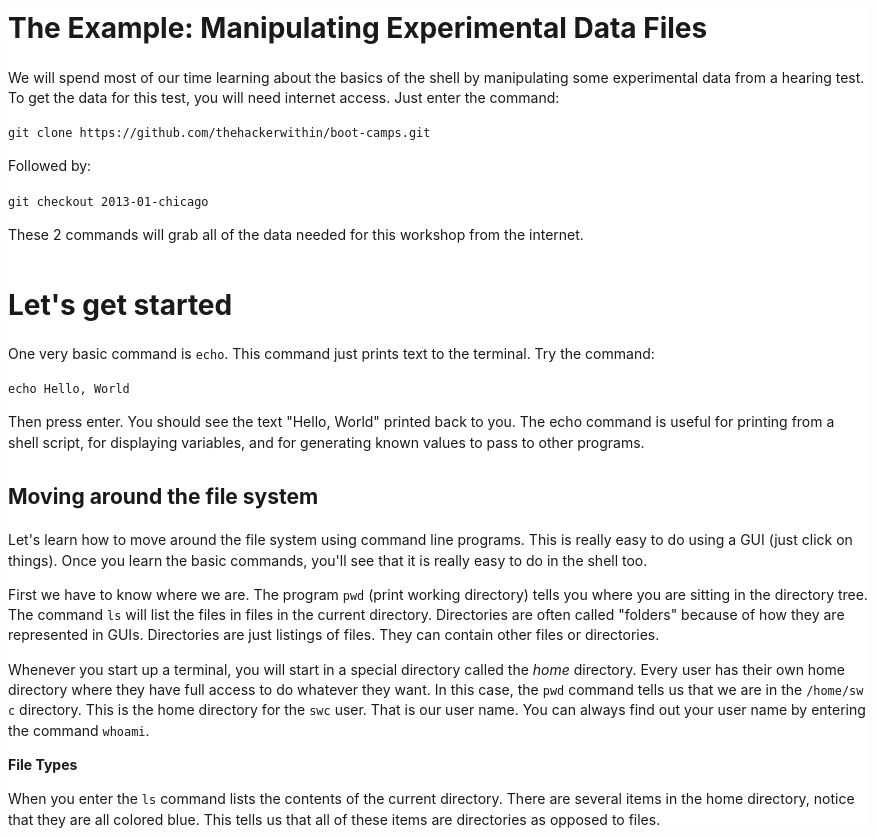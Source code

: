 # The Example: Manipulating Experimental Data Files

We will spend most of our time learning about the basics of the shell
by manipulating some experimental data from a hearing test. To get
the data for this test, you will need internet access. Just enter the
command:

    git clone https://github.com/thehackerwithin/boot-camps.git

Followed by:

    git checkout 2013-01-chicago

These 2 commands will grab all of the data needed for this workshop from the
internet.

# Let's get started

One very basic command is `echo`. This command just prints text to
the terminal. Try the command:

    echo Hello, World

Then press enter. You should see the text "Hello, World" printed back
to you. The echo command is useful for printing from a shell script,
for displaying variables, and for generating known values to pass
to other programs.

## Moving around the file system

Let's learn how to move around the file system using command line
programs. This is really easy to do using a GUI (just click on
things). Once you learn the basic commands, you'll see that it is
really easy to do in the shell too. 

First we have to know where we are. The program `pwd` (print working
directory) tells you where you are sitting in the directory tree. The
command `ls` will list the files in files in the current
directory. Directories are often called "folders" because of how they
are represented in GUIs. Directories are just listings of files. They
can contain other files or directories.

Whenever you start up a terminal, you will start in a special
directory called the *home* directory. Every user has their own home
directory where they have full access to do whatever they want. In
this case, the `pwd` command tells us that we are in the `/home/swc`
directory. This is the home directory for the `swc` user. That is our
user name. You can always find out your user name by entering the
command `whoami`. 

**File Types**

When you enter the `ls` command lists the contents of the current
directory. There are several items in the home directory, notice that
they are all colored blue. This tells us that all of these items are
directories as opposed to files.
